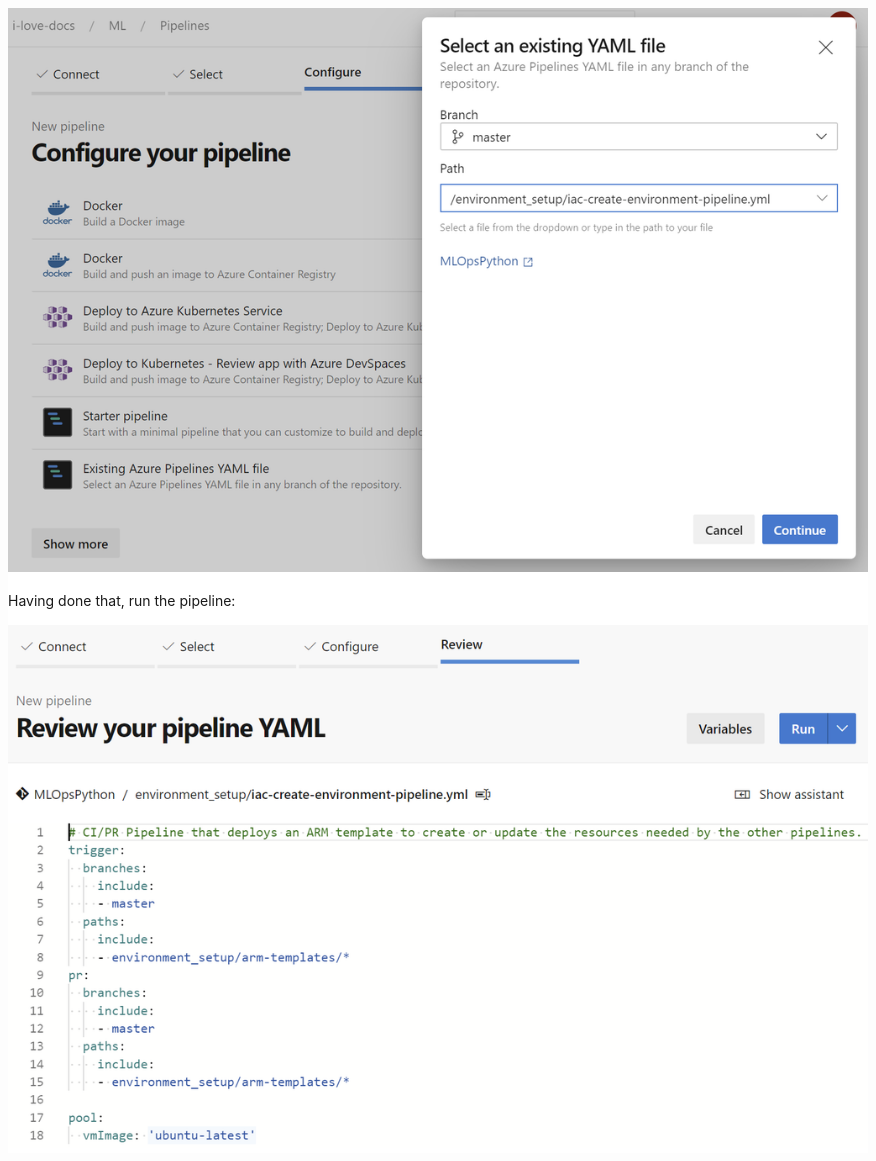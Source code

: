 ![Configure step](./images/select-iac-pipeline.png)

Having done that, run the pipeline:

![IaC run](./images/run-iac-pipeline.png)
